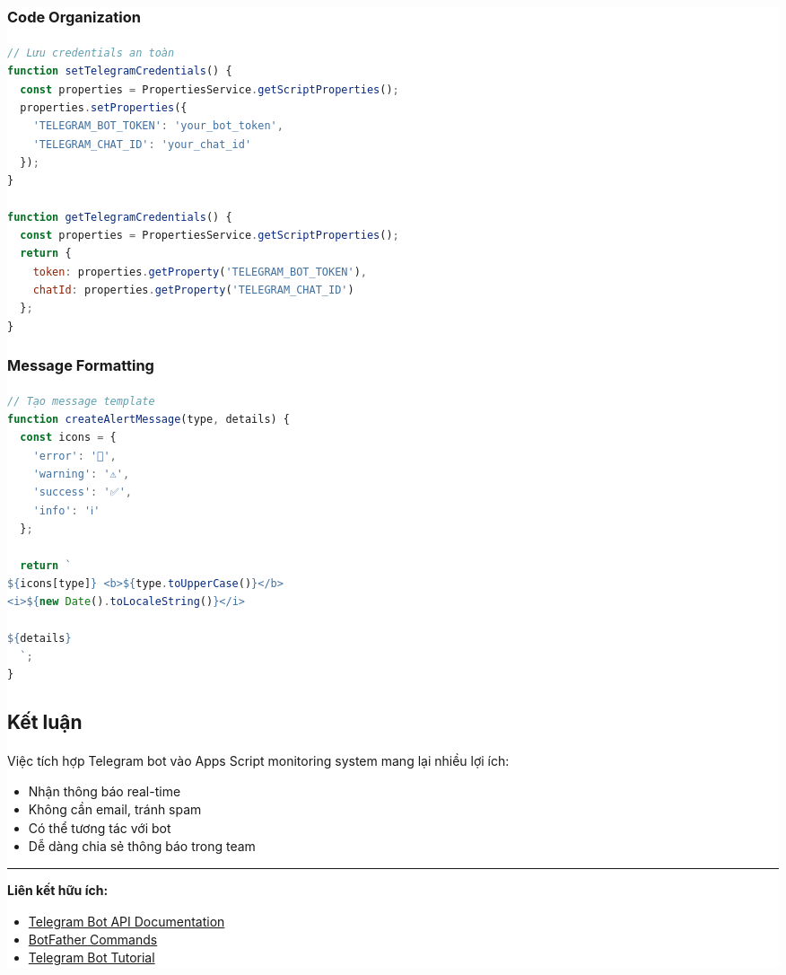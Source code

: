 ### Code Organization
```javascript
// Lưu credentials an toàn
function setTelegramCredentials() {
  const properties = PropertiesService.getScriptProperties();
  properties.setProperties({
    'TELEGRAM_BOT_TOKEN': 'your_bot_token',
    'TELEGRAM_CHAT_ID': 'your_chat_id'
  });
}

function getTelegramCredentials() {
  const properties = PropertiesService.getScriptProperties();
  return {
    token: properties.getProperty('TELEGRAM_BOT_TOKEN'),
    chatId: properties.getProperty('TELEGRAM_CHAT_ID')
  };
}
```

### Message Formatting
```javascript
// Tạo message template
function createAlertMessage(type, details) {
  const icons = {
    'error': '🚨',
    'warning': '⚠️',
    'success': '✅',
    'info': 'ℹ️'
  };
  
  return `
${icons[type]} <b>${type.toUpperCase()}</b>
<i>${new Date().toLocaleString()}</i>

${details}
  `;
}
```

## Kết luận

Việc tích hợp Telegram bot vào Apps Script monitoring system mang lại nhiều lợi ích:
- Nhận thông báo real-time
- Không cần email, tránh spam
- Có thể tương tác với bot
- Dễ dàng chia sẻ thông báo trong team

---

**Liên kết hữu ích:**
- [Telegram Bot API Documentation](https://core.telegram.org/bots/api)
- [BotFather Commands](https://core.telegram.org/bots#6-botfather)
- [Telegram Bot Tutorial](https://core.telegram.org/bots/tutorial)